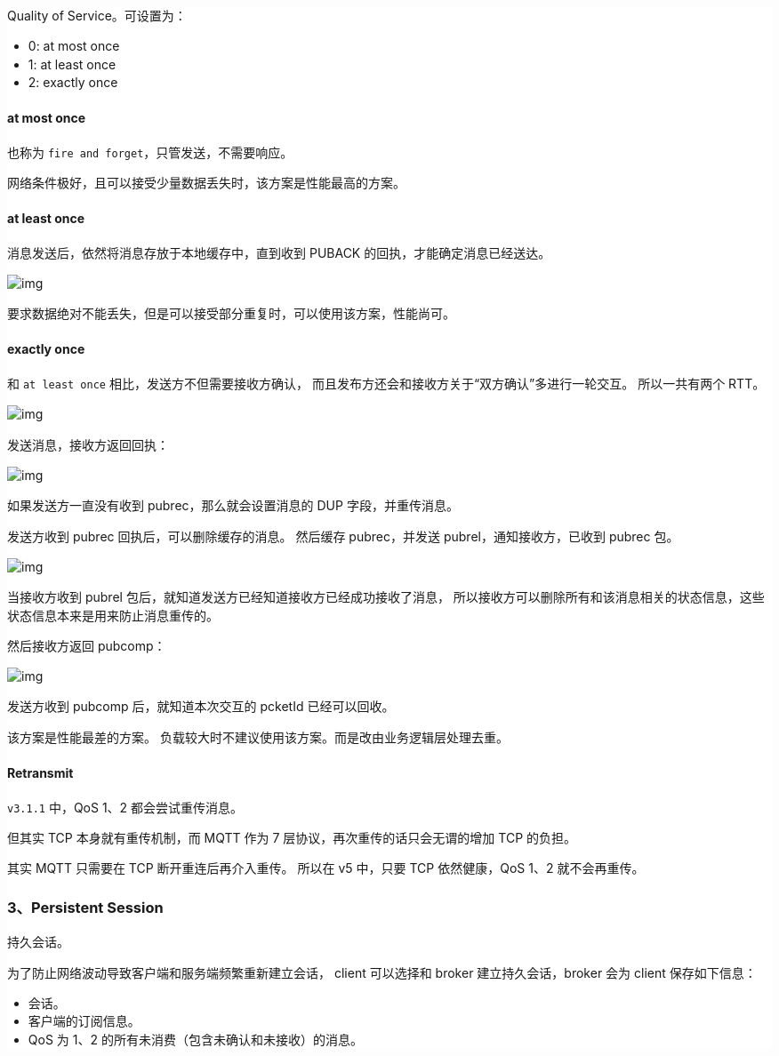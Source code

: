 Quality of Service。可设置为：
- 0: at most once
- 1: at least once
- 2: exactly once

#### at most once
也称为 `fire and forget`，只管发送，不需要响应。

网络条件极好，且可以接受少量数据丢失时，该方案是性能最高的方案。

#### at least once
消息发送后，依然将消息存放于本地缓存中，直到收到 PUBACK 的回执，才能确定消息已经送达。

![img](https://pic4.zhimg.com/80/v2-032c455f8b05bf8aa6483d99157efa53_720w.webp)

要求数据绝对不能丢失，但是可以接受部分重复时，可以使用该方案，性能尚可。

#### exactly once
和 `at least once` 相比，发送方不但需要接收方确认， 而且发布方还会和接收方关于“双方确认”多进行一轮交互。 所以一共有两个 RTT。

![img](https://pic3.zhimg.com/80/v2-e597a99131bdaf6b8e1c6dda7112e60e_720w.webp)

发送消息，接收方返回回执：

![img](https://pic3.zhimg.com/80/v2-72292b2e2e840df5271059d3cda6a7ca_720w.webp)

如果发送方一直没有收到 pubrec，那么就会设置消息的 DUP 字段，并重传消息。

发送方收到 pubrec 回执后，可以删除缓存的消息。 然后缓存 pubrec，并发送 pubrel，通知接收方，已收到 pubrec 包。

![img](https://pic1.zhimg.com/80/v2-ee13e0d5e8ff4724e87bf0b7d46d44c8_720w.webp)

当接收方收到 pubrel 包后，就知道发送方已经知道接收方已经成功接收了消息， 所以接收方可以删除所有和该消息相关的状态信息，这些状态信息本来是用来防止消息重传的。

然后接收方返回 pubcomp：

![img](https://pic1.zhimg.com/80/v2-2e23c34121646a512c0e5373b0f48810_720w.webp)

发送方收到 pubcomp 后，就知道本次交互的 pcketId 已经可以回收。

该方案是性能最差的方案。 负载较大时不建议使用该方案。而是改由业务逻辑层处理去重。

#### Retransmit
`v3.1.1` 中，QoS 1、2 都会尝试重传消息。

但其实 TCP 本身就有重传机制，而 MQTT 作为 7 层协议，再次重传的话只会无谓的增加 TCP 的负担。

其实 MQTT 只需要在 TCP 断开重连后再介入重传。 所以在 v5 中，只要 TCP 依然健康，QoS 1、2 就不会再重传。

### 3、Persistent Session
持久会话。

为了防止网络波动导致客户端和服务端频繁重新建立会话， client 可以选择和 broker 建立持久会话，broker 会为 client 保存如下信息：

- 会话。
- 客户端的订阅信息。
- QoS 为 1、2 的所有未消费（包含未确认和未接收）的消息。
